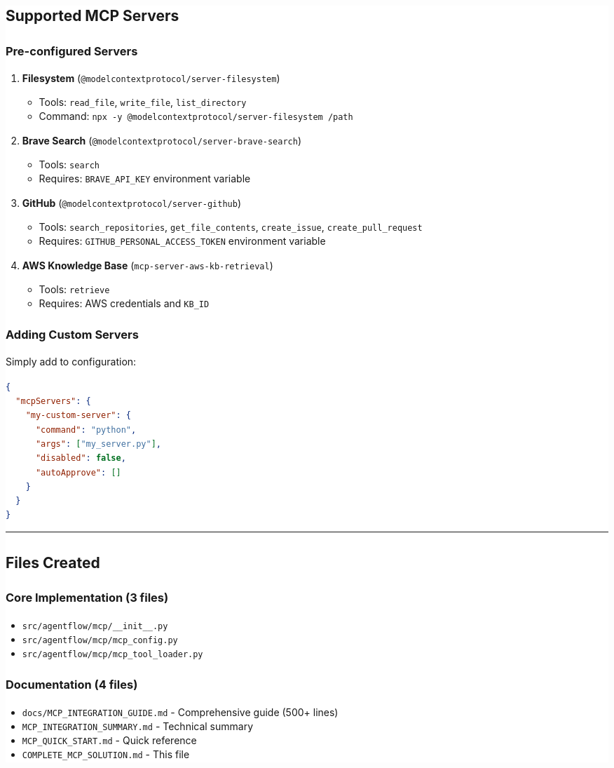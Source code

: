 
## Supported MCP Servers

### Pre-configured Servers

1. **Filesystem** (`@modelcontextprotocol/server-filesystem`)
   - Tools: `read_file`, `write_file`, `list_directory`
   - Command: `npx -y @modelcontextprotocol/server-filesystem /path`

2. **Brave Search** (`@modelcontextprotocol/server-brave-search`)
   - Tools: `search`
   - Requires: `BRAVE_API_KEY` environment variable

3. **GitHub** (`@modelcontextprotocol/server-github`)
   - Tools: `search_repositories`, `get_file_contents`, `create_issue`, `create_pull_request`
   - Requires: `GITHUB_PERSONAL_ACCESS_TOKEN` environment variable

4. **AWS Knowledge Base** (`mcp-server-aws-kb-retrieval`)
   - Tools: `retrieve`
   - Requires: AWS credentials and `KB_ID`

### Adding Custom Servers

Simply add to configuration:

```json
{
  "mcpServers": {
    "my-custom-server": {
      "command": "python",
      "args": ["my_server.py"],
      "disabled": false,
      "autoApprove": []
    }
  }
}
```

---

## Files Created

### Core Implementation (3 files)
- `src/agentflow/mcp/__init__.py`
- `src/agentflow/mcp/mcp_config.py`
- `src/agentflow/mcp/mcp_tool_loader.py`

### Documentation (4 files)
- `docs/MCP_INTEGRATION_GUIDE.md` - Comprehensive guide (500+ lines)
- `MCP_INTEGRATION_SUMMARY.md` - Technical summary
- `MCP_QUICK_START.md` - Quick reference
- `COMPLETE_MCP_SOLUTION.md` - This file
